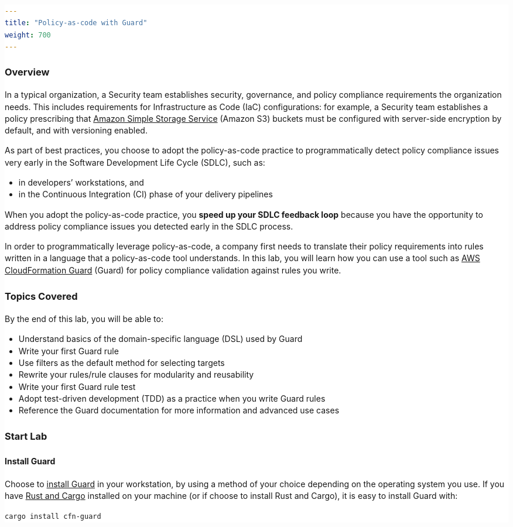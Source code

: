```yaml
---
title: "Policy-as-code with Guard"
weight: 700
---
```



### Overview

In a typical organization, a Security team establishes security, governance, and policy compliance requirements the organization needs. This includes requirements for Infrastructure as Code (IaC) configurations: for example, a Security team establishes a policy prescribing that [Amazon Simple Storage Service](https://aws.amazon.com/s3/) (Amazon S3) buckets must be configured with server-side encryption by default, and with versioning enabled.

As part of best practices, you choose to adopt the policy-as-code practice to programmatically detect policy compliance issues very early in the Software Development Life Cycle (SDLC), such as:

* in developers’ workstations, and
* in the Continuous Integration (CI) phase of your delivery pipelines

When you adopt the policy-as-code practice, you **speed up your SDLC feedback loop** because you have the opportunity to address policy compliance issues you detected early in the SDLC process.

In order to programmatically leverage policy-as-code, a company first needs to translate their policy requirements into rules written in a language that a policy-as-code tool understands. In this lab, you will learn how you can use a tool such as [AWS CloudFormation Guard](https://github.com/aws-cloudformation/cloudformation-guard) (Guard) for policy compliance validation against rules you write.


### Topics Covered

By the end of this lab, you will be able to:

* Understand basics of the domain-specific language (DSL) used by Guard
* Write your first Guard rule
* Use filters as the default method for selecting targets
* Rewrite your rules/rule clauses for modularity and reusability
* Write your first Guard rule test
* Adopt test-driven development (TDD) as a practice when you write Guard rules
* Reference the Guard documentation for more information and advanced use cases


### Start Lab

#### Install Guard
Choose to [install Guard](https://github.com/aws-cloudformation/cloudformation-guard#installation) in your workstation, by using a method of your choice depending on the operating system you use. If you have [Rust and Cargo](https://doc.rust-lang.org/cargo/getting-started/installation.html) installed on your machine (or if choose to install Rust and Cargo), it is easy to install Guard with:

```shell
cargo install cfn-guard
```
